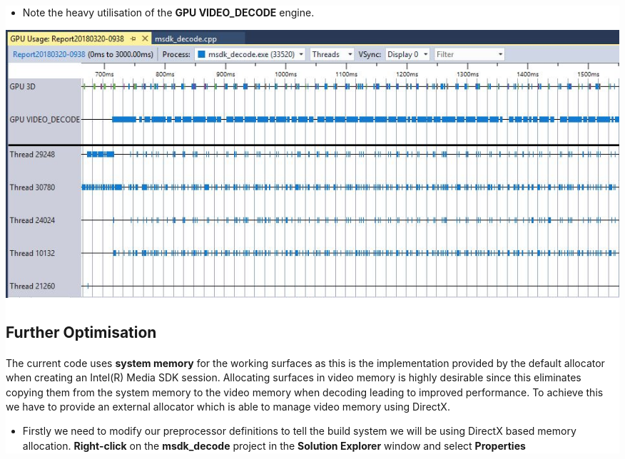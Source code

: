  - Note the heavy utilisation of the **GPU VIDEO_DECODE** engine.

![GPU Details](images/msdk_decode_9.jpg)

## Further Optimisation
The current code uses **system memory** for the working surfaces as this is the implementation provided by the default allocator when creating an Intel(R) Media SDK session. Allocating surfaces in video memory is highly desirable since this eliminates copying them from the system memory to the video memory when decoding leading to improved performance. To achieve this we have to provide an external allocator which is able to manage video memory using DirectX.

 - Firstly we need to modify our preprocessor definitions to tell the build system we will be using DirectX based memory allocation. **Right-click** on the **msdk_decode** project in the **Solution Explorer** window and select **Properties**

